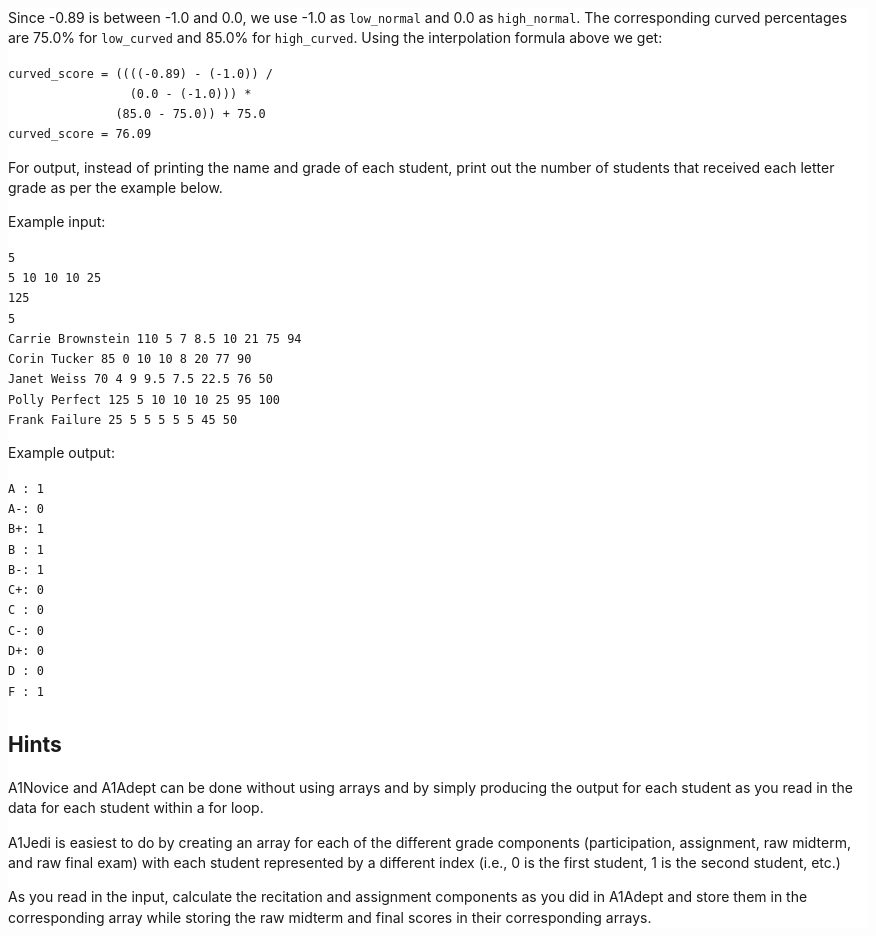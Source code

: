 Since -0.89 is between -1.0 and 0.0, we use -1.0 as `low_normal` and 0.0 as `high_normal`. The corresponding curved percentages are 75.0% for `low_curved` and 85.0% for `high_curved`. Using the interpolation formula above we get:

```
curved_score = ((((-0.89) - (-1.0)) /
                 (0.0 - (-1.0))) *
               (85.0 - 75.0)) + 75.0
curved_score = 76.09
```

For output, instead of printing the name and grade of each student, print out the number of students that received each letter grade as per the example below.

Example input:

```
5
5 10 10 10 25
125
5
Carrie Brownstein 110 5 7 8.5 10 21 75 94
Corin Tucker 85 0 10 10 8 20 77 90
Janet Weiss 70 4 9 9.5 7.5 22.5 76 50
Polly Perfect 125 5 10 10 10 25 95 100
Frank Failure 25 5 5 5 5 5 45 50
```

Example output:

```
A : 1
A-: 0
B+: 1
B : 1
B-: 1
C+: 0
C : 0
C-: 0
D+: 0
D : 0
F : 1
```

## Hints

A1Novice and A1Adept can be done without using arrays and by simply producing the output for each student as you read in the data for each student within a for loop.

A1Jedi is easiest to do by creating an array for each of the different grade components (participation, assignment, raw midterm, and raw final exam) with each student represented by a different index (i.e., 0 is the first student, 1 is the second student, etc.)

As you read in the input, calculate the recitation and assignment components as you did in A1Adept and store them in the corresponding array while storing the raw midterm and final scores in their corresponding arrays.
